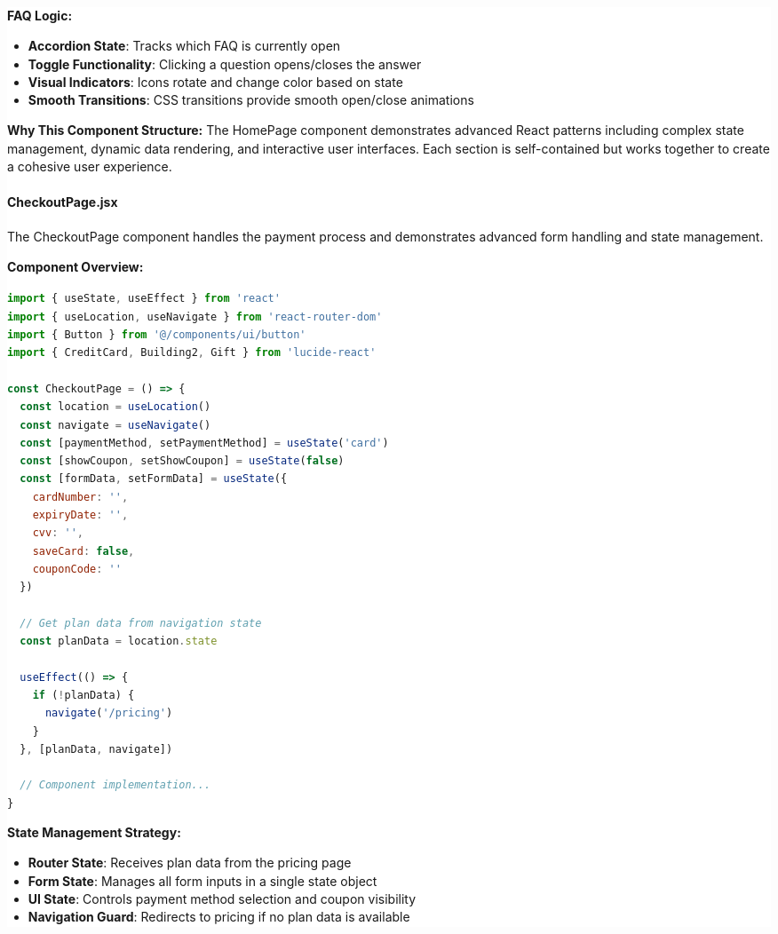 **FAQ Logic:**
- **Accordion State**: Tracks which FAQ is currently open
- **Toggle Functionality**: Clicking a question opens/closes the answer
- **Visual Indicators**: Icons rotate and change color based on state
- **Smooth Transitions**: CSS transitions provide smooth open/close animations

**Why This Component Structure:**
The HomePage component demonstrates advanced React patterns including complex state management, dynamic data rendering, and interactive user interfaces. Each section is self-contained but works together to create a cohesive user experience.

#### CheckoutPage.jsx
The CheckoutPage component handles the payment process and demonstrates advanced form handling and state management.

**Component Overview:**
```javascript
import { useState, useEffect } from 'react'
import { useLocation, useNavigate } from 'react-router-dom'
import { Button } from '@/components/ui/button'
import { CreditCard, Building2, Gift } from 'lucide-react'

const CheckoutPage = () => {
  const location = useLocation()
  const navigate = useNavigate()
  const [paymentMethod, setPaymentMethod] = useState('card')
  const [showCoupon, setShowCoupon] = useState(false)
  const [formData, setFormData] = useState({
    cardNumber: '',
    expiryDate: '',
    cvv: '',
    saveCard: false,
    couponCode: ''
  })

  // Get plan data from navigation state
  const planData = location.state
  
  useEffect(() => {
    if (!planData) {
      navigate('/pricing')
    }
  }, [planData, navigate])

  // Component implementation...
}
```

**State Management Strategy:**
- **Router State**: Receives plan data from the pricing page
- **Form State**: Manages all form inputs in a single state object
- **UI State**: Controls payment method selection and coupon visibility
- **Navigation Guard**: Redirects to pricing if no plan data is available
